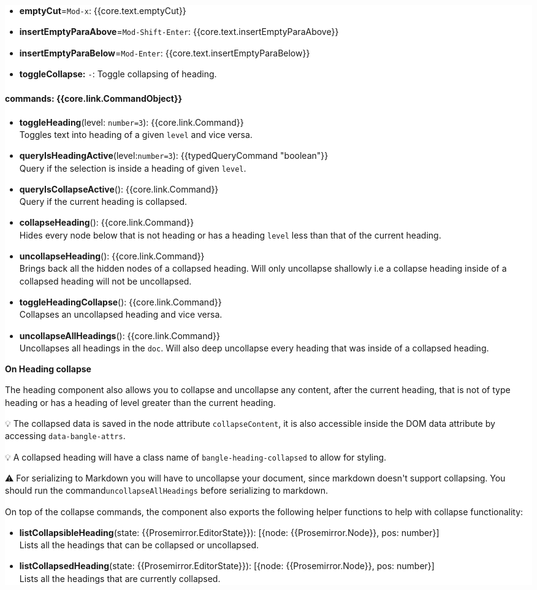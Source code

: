 - **emptyCut**=`Mod-x`: {{core.text.emptyCut}}

- **insertEmptyParaAbove**=`Mod-Shift-Enter`: {{core.text.insertEmptyParaAbove}}

- **insertEmptyParaBelow**=`Mod-Enter`: {{core.text.insertEmptyParaBelow}}

- **toggleCollapse:** `-`: Toggle collapsing of heading.

#### commands: {{core.link.CommandObject}}

- **toggleHeading**(level: `number=3`): {{core.link.Command}}\
  Toggles text into heading of a given `level` and vice versa.

- **queryIsHeadingActive**(level:`number=3`): {{typedQueryCommand "boolean"}}\
  Query if the selection is inside a heading of given `level`.

- **queryIsCollapseActive**(): {{core.link.Command}}\
  Query if the current heading is collapsed.

- **collapseHeading**(): {{core.link.Command}}\
  Hides every node below that is not heading or has a heading `level` less than that of the current heading.

- **uncollapseHeading**(): {{core.link.Command}}\
  Brings back all the hidden nodes of a collapsed heading. Will only uncollapse shallowly i.e a collapse heading inside of a collapsed heading will not be uncollapsed.

- **toggleHeadingCollapse**(): {{core.link.Command}}\
  Collapses an uncollapsed heading and vice versa.

- **uncollapseAllHeadings**(): {{core.link.Command}}\
  Uncollapses all headings in the `doc`. Will also deep uncollapse every heading that was inside of a collapsed heading.

**On Heading collapse**

The heading component also allows you to collapse and uncollapse any content, after the current heading, that is not of type heading or has a heading of level greater than the current heading. 

:bulb: The collapsed data is saved in the node attribute `collapseContent`, it is also accessible inside the DOM data attribute by accessing `data-bangle-attrs`.

:bulb:  A collapsed heading will have a class name of `bangle-heading-collapsed` to allow for styling.

:warning: For serializing to Markdown you will have to uncollapse your document, since markdown doesn't support collapsing. You should run the command`uncollapseAllHeadings` before serializing to markdown.

On top of the collapse commands, the component also exports the following helper functions to help with collapse functionality:

- **listCollapsibleHeading**(state: {{Prosemirror.EditorState}}): \[{node: {{Prosemirror.Node}}, pos: number}\] \
  Lists all the headings that can be collapsed or uncollapsed.

- **listCollapsedHeading**(state: {{Prosemirror.EditorState}}): \[{node: {{Prosemirror.Node}}, pos: number}\]\
  Lists all the headings that are currently collapsed.
